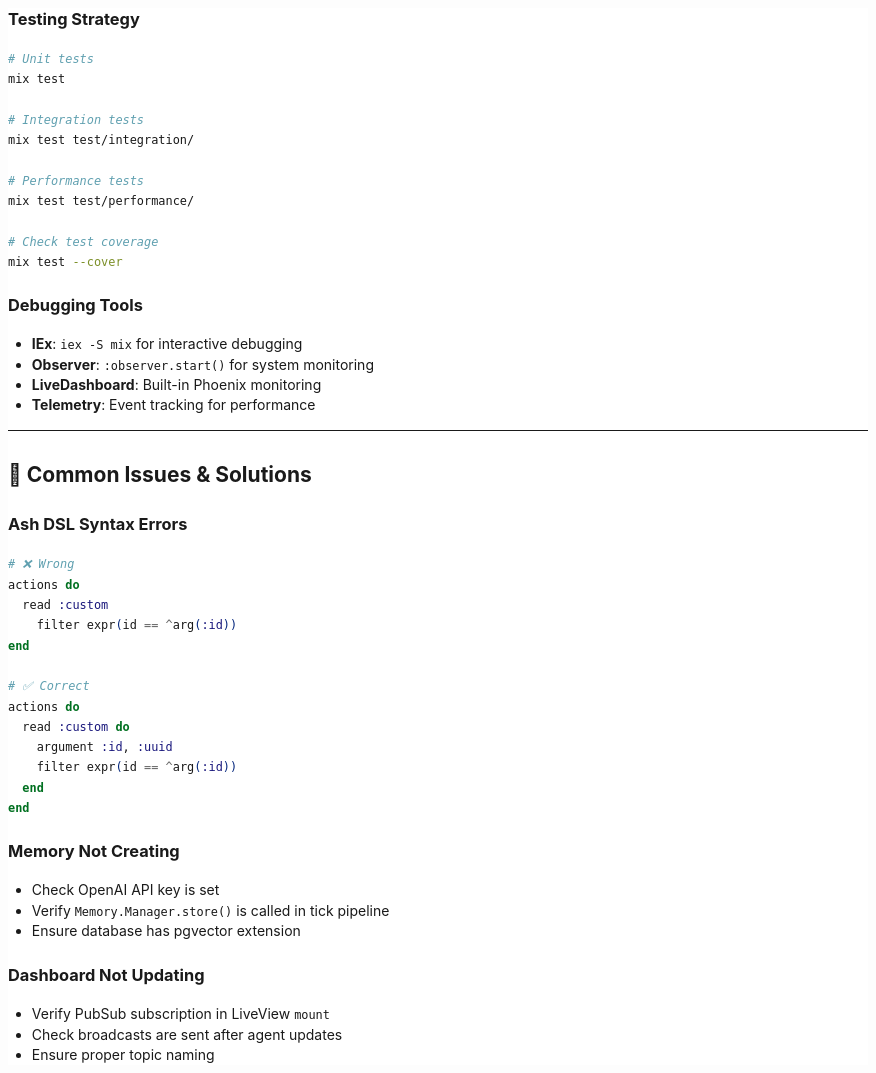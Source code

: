 ### Testing Strategy
```bash
# Unit tests
mix test

# Integration tests
mix test test/integration/

# Performance tests
mix test test/performance/

# Check test coverage
mix test --cover
```

### Debugging Tools
- **IEx**: `iex -S mix` for interactive debugging
- **Observer**: `:observer.start()` for system monitoring
- **LiveDashboard**: Built-in Phoenix monitoring
- **Telemetry**: Event tracking for performance

---

## 🚨 Common Issues & Solutions

### Ash DSL Syntax Errors
```elixir
# ❌ Wrong
actions do
  read :custom
    filter expr(id == ^arg(:id))
end

# ✅ Correct
actions do
  read :custom do
    argument :id, :uuid
    filter expr(id == ^arg(:id))
  end
end
```

### Memory Not Creating
- Check OpenAI API key is set
- Verify `Memory.Manager.store()` is called in tick pipeline
- Ensure database has pgvector extension

### Dashboard Not Updating
- Verify PubSub subscription in LiveView `mount`
- Check broadcasts are sent after agent updates
- Ensure proper topic naming
